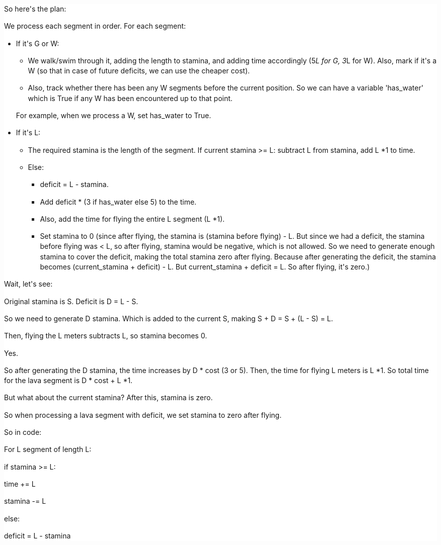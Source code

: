So here's the plan:

We process each segment in order. For each segment:

- If it's G or W:

   - We walk/swim through it, adding the length to stamina, and adding time accordingly (5*L for G, 3*L for W). Also, mark if it's a W (so that in case of future deficits, we can use the cheaper cost).

   - Also, track whether there has been any W segments before the current position. So we can have a variable 'has_water' which is True if any W has been encountered up to that point.

   For example, when we process a W, set has_water to True.

- If it's L:

   - The required stamina is the length of the segment. If current stamina >= L: subtract L from stamina, add L *1 to time.

   - Else:

      - deficit = L - stamina.

      - Add deficit * (3 if has_water else 5) to the time.

      - Also, add the time for flying the entire L segment (L *1).

      - Set stamina to 0 (since after flying, the stamina is (stamina before flying) - L. But since we had a deficit, the stamina before flying was < L, so after flying, stamina would be negative, which is not allowed. So we need to generate enough stamina to cover the deficit, making the total stamina zero after flying. Because after generating the deficit, the stamina becomes (current_stamina + deficit) - L. But current_stamina + deficit = L. So after flying, it's zero.)

Wait, let's see:

Original stamina is S. Deficit is D = L - S.

So we need to generate D stamina. Which is added to the current S, making S + D = S + (L - S) = L.

Then, flying the L meters subtracts L, so stamina becomes 0.

Yes.

So after generating the D stamina, the time increases by D * cost (3 or 5). Then, the time for flying L meters is L *1. So total time for the lava segment is D * cost + L *1.

But what about the current stamina? After this, stamina is zero.

So when processing a lava segment with deficit, we set stamina to zero after flying.

So in code:

For L segment of length L:

if stamina >= L:

   time += L

   stamina -= L

else:

   deficit = L - stamina
